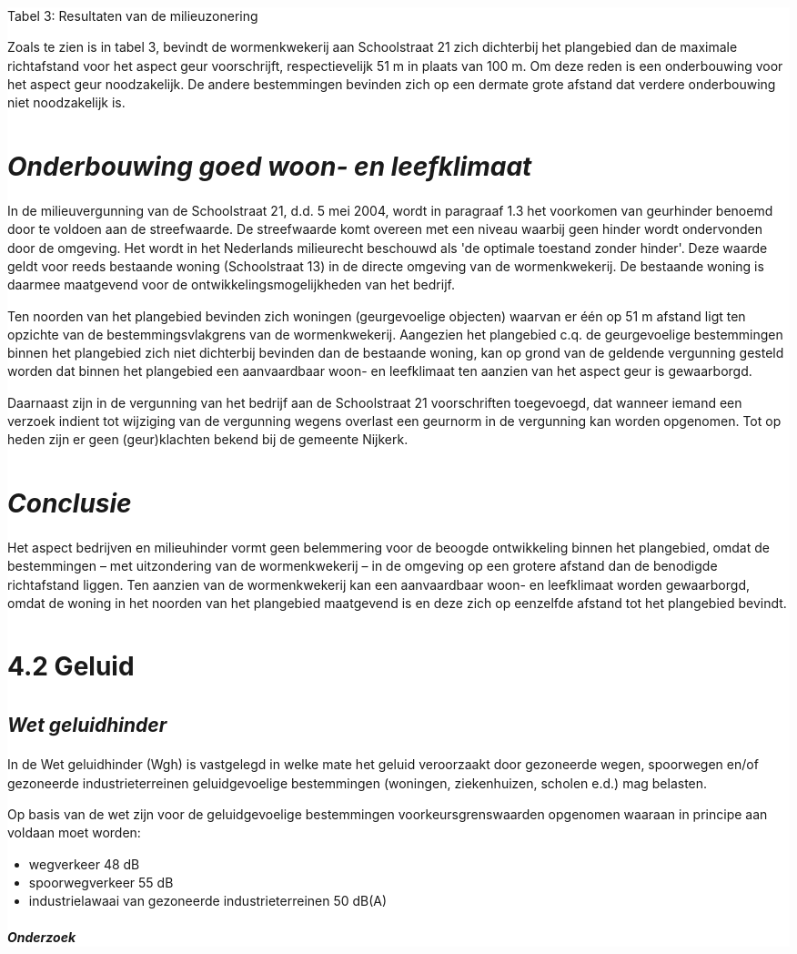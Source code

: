 Tabel 3: Resultaten van de milieuzonering

Zoals te zien is in tabel 3, bevindt de wormenkwekerij aan Schoolstraat 21 zich dichterbij het plangebied dan de maximale richtafstand voor het aspect geur voorschrijft, respectievelijk 51 m in plaats van 100 m. Om deze reden is een onderbouwing voor het aspect geur noodzakelijk. De andere bestemmingen bevinden zich op een dermate grote afstand dat verdere onderbouwing niet noodzakelijk is.

# *Onderbouwing goed woon- en leefklimaat*

In de milieuvergunning van de Schoolstraat 21, d.d. 5 mei 2004, wordt in paragraaf 1.3 het voorkomen van geurhinder benoemd door te voldoen aan de streefwaarde. De streefwaarde komt overeen met een niveau waarbij geen hinder wordt ondervonden door de omgeving. Het wordt in het Nederlands milieurecht beschouwd als 'de optimale toestand zonder hinder'. Deze waarde geldt voor reeds bestaande woning (Schoolstraat 13) in de directe omgeving van de wormenkwekerij. De bestaande woning is daarmee maatgevend voor de ontwikkelingsmogelijkheden van het bedrijf.

Ten noorden van het plangebied bevinden zich woningen (geurgevoelige objecten) waarvan er één op 51 m afstand ligt ten opzichte van de bestemmingsvlakgrens van de wormenkwekerij. Aangezien het plangebied c.q. de geurgevoelige bestemmingen binnen het plangebied zich niet dichterbij bevinden dan de bestaande woning, kan op grond van de geldende vergunning gesteld worden dat binnen het plangebied een aanvaardbaar woon- en leefklimaat ten aanzien van het aspect geur is gewaarborgd.

Daarnaast zijn in de vergunning van het bedrijf aan de Schoolstraat 21 voorschriften toegevoegd, dat wanneer iemand een verzoek indient tot wijziging van de vergunning wegens overlast een geurnorm in de vergunning kan worden opgenomen. Tot op heden zijn er geen (geur)klachten bekend bij de gemeente Nijkerk.

# *Conclusie*

Het aspect bedrijven en milieuhinder vormt geen belemmering voor de beoogde ontwikkeling binnen het plangebied, omdat de bestemmingen – met uitzondering van de wormenkwekerij – in de omgeving op een grotere afstand dan de benodigde richtafstand liggen. Ten aanzien van de wormenkwekerij kan een aanvaardbaar woon- en leefklimaat worden gewaarborgd, omdat de woning in het noorden van het plangebied maatgevend is en deze zich op eenzelfde afstand tot het plangebied bevindt.

# <span id="page-26-0"></span>**4.2 Geluid**

## *Wet geluidhinder*

In de Wet geluidhinder (Wgh) is vastgelegd in welke mate het geluid veroorzaakt door gezoneerde wegen, spoorwegen en/of gezoneerde industrieterreinen geluidgevoelige bestemmingen (woningen, ziekenhuizen, scholen e.d.) mag belasten.

Op basis van de wet zijn voor de geluidgevoelige bestemmingen voorkeursgrenswaarden opgenomen waaraan in principe aan voldaan moet worden:

- wegverkeer 48 dB
- spoorwegverkeer 55 dB
- industrielawaai van gezoneerde industrieterreinen 50 dB(A)

#### *Onderzoek*
